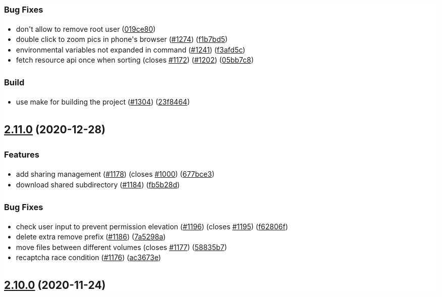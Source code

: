 
### Bug Fixes

* don't allow to remove root user ([019ce80](https://github.com/wutong-paas/filebrowser/commit/019ce80fc529a0437984fdc3d1ab6916f34dd594))
* double click to zoom pics in phone's browser ([#1274](https://github.com/wutong-paas/filebrowser/issues/1274)) ([f1b7bd5](https://github.com/wutong-paas/filebrowser/commit/f1b7bd59f67e719b7bfd203b0d7ec016fd21ab49))
* environmental variables not expanded in command ([#1241](https://github.com/wutong-paas/filebrowser/issues/1241)) ([f3afd5c](https://github.com/wutong-paas/filebrowser/commit/f3afd5cb79d6ad8b9cc8d54cb8fc2344b7c07d3d))
* fetch resource api once when sorting (closes [#1172](https://github.com/wutong-paas/filebrowser/issues/1172)) ([#1202](https://github.com/wutong-paas/filebrowser/issues/1202)) ([05bb7c8](https://github.com/wutong-paas/filebrowser/commit/05bb7c85531349f3e9d1d8a523bb1243587b2ebc))


### Build

* use make for building the project ([#1304](https://github.com/wutong-paas/filebrowser/issues/1304)) ([23f8464](https://github.com/wutong-paas/filebrowser/commit/23f84642e6c1e07f89f98d2c1bb6fc9da36cc71c))

## [2.11.0](https://github.com/wutong-paas/filebrowser/compare/v2.10.0...v2.11.0) (2020-12-28)


### Features

* add sharing management ([#1178](https://github.com/wutong-paas/filebrowser/issues/1178)) (closes [#1000](https://github.com/wutong-paas/filebrowser/issues/1000)) ([677bce3](https://github.com/wutong-paas/filebrowser/commit/677bce376b024d9ff38f34e74243034fe5a1ec3c))
* download shared subdirectory ([#1184](https://github.com/wutong-paas/filebrowser/issues/1184)) ([fb5b28d](https://github.com/wutong-paas/filebrowser/commit/fb5b28d9cbdee10d38fcd719b9fd832121be58ef))


### Bug Fixes

* check user input to prevent permission elevation ([#1196](https://github.com/wutong-paas/filebrowser/issues/1196)) (closes [#1195](https://github.com/wutong-paas/filebrowser/issues/1195)) ([f62806f](https://github.com/wutong-paas/filebrowser/commit/f62806f6c9e9c7f392d1b747d65b8fe40b313e89))
* delete extra remove prefix ([#1186](https://github.com/wutong-paas/filebrowser/issues/1186)) ([7a5298a](https://github.com/wutong-paas/filebrowser/commit/7a5298a7556f7dcc52f59b8ea76d040d3ddc3d12))
* move files between different volumes (closes [#1177](https://github.com/wutong-paas/filebrowser/issues/1177)) ([58835b7](https://github.com/wutong-paas/filebrowser/commit/58835b7e535cc96e1c8a5d85821c1545743ca757))
* recaptcha race condition ([#1176](https://github.com/wutong-paas/filebrowser/issues/1176)) ([ac3673e](https://github.com/wutong-paas/filebrowser/commit/ac3673e111afac6616af9650ca07028b6c27e6cd))

## [2.10.0](https://github.com/wutong-paas/filebrowser/compare/v2.9.0...v2.10.0) (2020-11-24)
